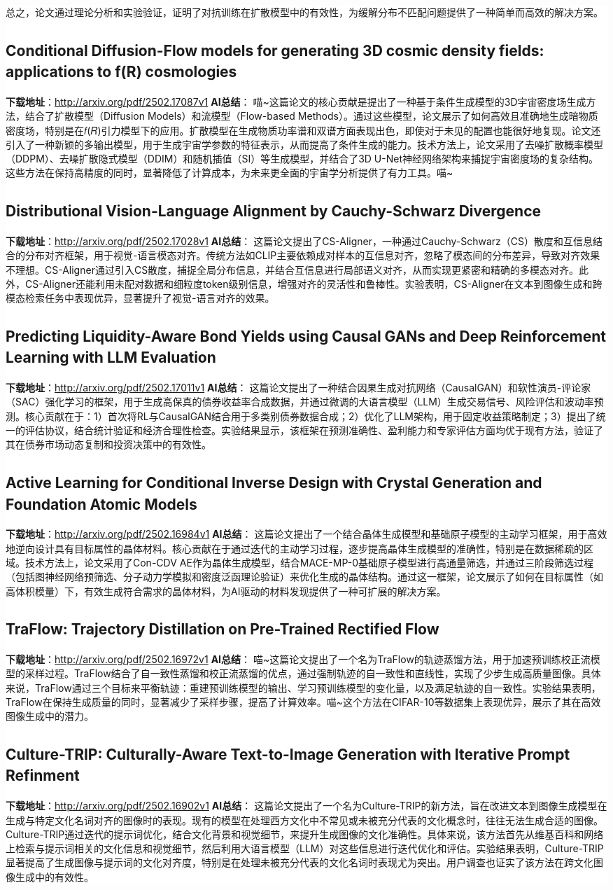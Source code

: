 总之，论文通过理论分析和实验验证，证明了对抗训练在扩散模型中的有效性，为缓解分布不匹配问题提供了一种简单而高效的解决方案。

## Conditional Diffusion-Flow models for generating 3D cosmic density fields: applications to f(R) cosmologies
**下载地址**：http://arxiv.org/pdf/2502.17087v1
**AI总结**： 
喵~这篇论文的核心贡献是提出了一种基于条件生成模型的3D宇宙密度场生成方法，结合了扩散模型（Diffusion Models）和流模型（Flow-based Methods）。通过这些模型，论文展示了如何高效且准确地生成暗物质密度场，特别是在𝑓(𝑅)引力模型下的应用。扩散模型在生成物质功率谱和双谱方面表现出色，即使对于未见的配置也能很好地复现。论文还引入了一种新颖的多输出模型，用于生成宇宙学参数的特征表示，从而提高了条件生成的能力。技术方法上，论文采用了去噪扩散概率模型（DDPM）、去噪扩散隐式模型（DDIM）和随机插值（SI）等生成模型，并结合了3D U-Net神经网络架构来捕捉宇宙密度场的复杂结构。这些方法在保持高精度的同时，显著降低了计算成本，为未来更全面的宇宙学分析提供了有力工具。喵~

## Distributional Vision-Language Alignment by Cauchy-Schwarz Divergence
**下载地址**：http://arxiv.org/pdf/2502.17028v1
**AI总结**： 
这篇论文提出了CS-Aligner，一种通过Cauchy-Schwarz（CS）散度和互信息结合的分布对齐框架，用于视觉-语言模态对齐。传统方法如CLIP主要依赖成对样本的互信息对齐，忽略了模态间的分布差异，导致对齐效果不理想。CS-Aligner通过引入CS散度，捕捉全局分布信息，并结合互信息进行局部语义对齐，从而实现更紧密和精确的多模态对齐。此外，CS-Aligner还能利用未配对数据和细粒度token级别信息，增强对齐的灵活性和鲁棒性。实验表明，CS-Aligner在文本到图像生成和跨模态检索任务中表现优异，显著提升了视觉-语言对齐的效果。

## Predicting Liquidity-Aware Bond Yields using Causal GANs and Deep Reinforcement Learning with LLM Evaluation
**下载地址**：http://arxiv.org/pdf/2502.17011v1
**AI总结**： 
这篇论文提出了一种结合因果生成对抗网络（CausalGAN）和软性演员-评论家（SAC）强化学习的框架，用于生成高保真的债券收益率合成数据，并通过微调的大语言模型（LLM）生成交易信号、风险评估和波动率预测。核心贡献在于：1）首次将RL与CausalGAN结合用于多类别债券数据合成；2）优化了LLM架构，用于固定收益策略制定；3）提出了统一的评估协议，结合统计验证和经济合理性检查。实验结果显示，该框架在预测准确性、盈利能力和专家评估方面均优于现有方法，验证了其在债券市场动态复制和投资决策中的有效性。

## Active Learning for Conditional Inverse Design with Crystal Generation and Foundation Atomic Models
**下载地址**：http://arxiv.org/pdf/2502.16984v1
**AI总结**： 
这篇论文提出了一个结合晶体生成模型和基础原子模型的主动学习框架，用于高效地逆向设计具有目标属性的晶体材料。核心贡献在于通过迭代的主动学习过程，逐步提高晶体生成模型的准确性，特别是在数据稀疏的区域。技术方法上，论文采用了Con-CDV AE作为晶体生成模型，结合MACE-MP-0基础原子模型进行高通量筛选，并通过三阶段筛选过程（包括图神经网络预筛选、分子动力学模拟和密度泛函理论验证）来优化生成的晶体结构。通过这一框架，论文展示了如何在目标属性（如高体积模量）下，有效生成符合需求的晶体材料，为AI驱动的材料发现提供了一种可扩展的解决方案。

## TraFlow: Trajectory Distillation on Pre-Trained Rectified Flow
**下载地址**：http://arxiv.org/pdf/2502.16972v1
**AI总结**： 
喵~这篇论文提出了一个名为TraFlow的轨迹蒸馏方法，用于加速预训练校正流模型的采样过程。TraFlow结合了自一致性蒸馏和校正流蒸馏的优点，通过强制轨迹的自一致性和直线性，实现了少步生成高质量图像。具体来说，TraFlow通过三个目标来平衡轨迹：重建预训练模型的输出、学习预训练模型的变化量，以及满足轨迹的自一致性。实验结果表明，TraFlow在保持生成质量的同时，显著减少了采样步骤，提高了计算效率。喵~这个方法在CIFAR-10等数据集上表现优异，展示了其在高效图像生成中的潜力。

## Culture-TRIP: Culturally-Aware Text-to-Image Generation with Iterative Prompt Refinment
**下载地址**：http://arxiv.org/pdf/2502.16902v1
**AI总结**： 
这篇论文提出了一个名为Culture-TRIP的新方法，旨在改进文本到图像生成模型在生成与特定文化名词对齐的图像时的表现。现有的模型在处理西方文化中不常见或未被充分代表的文化概念时，往往无法生成合适的图像。Culture-TRIP通过迭代的提示词优化，结合文化背景和视觉细节，来提升生成图像的文化准确性。具体来说，该方法首先从维基百科和网络上检索与提示词相关的文化信息和视觉细节，然后利用大语言模型（LLM）对这些信息进行迭代优化和评估。实验结果表明，Culture-TRIP显著提高了生成图像与提示词的文化对齐度，特别是在处理未被充分代表的文化名词时表现尤为突出。用户调查也证实了该方法在跨文化图像生成中的有效性。
